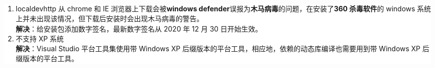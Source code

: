 1. localdevhttp 从 chrome 和 IE 浏览器上下载会被**windows defender**误报为**木马病毒**的问题，在安装了**360 杀毒软件**的 windows 系统上并未出现该情况，但下载后安装时会出现木马病毒的警告。<br/>
   **解决**：给安装包添加数字签名，最新数字签名从 2020 年 12 月 30 日开始生效。<br/>
2. 不支持 XP 系统<br/>
   **解决**：Visual Studio 平台工具集使用带 Windows XP 后缀版本的平台工具，相应地，依赖的动态库编译也需要用到带 Windows XP 后缀版本的平台工具。<br/>
